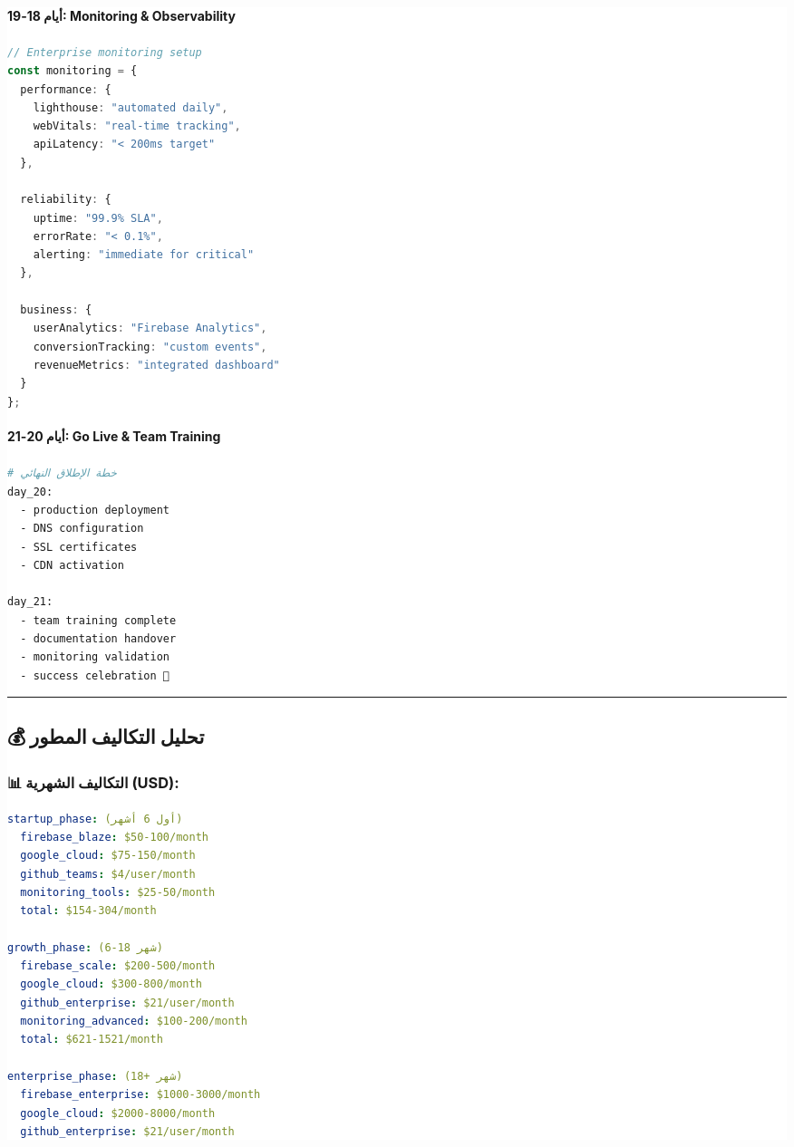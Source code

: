 #### **أيام 18-19: Monitoring & Observability**
```typescript
// Enterprise monitoring setup
const monitoring = {
  performance: {
    lighthouse: "automated daily",
    webVitals: "real-time tracking",
    apiLatency: "< 200ms target"
  },
  
  reliability: {
    uptime: "99.9% SLA",
    errorRate: "< 0.1%",
    alerting: "immediate for critical"
  },
  
  business: {
    userAnalytics: "Firebase Analytics",
    conversionTracking: "custom events",
    revenueMetrics: "integrated dashboard"
  }
};
```

#### **أيام 20-21: Go Live & Team Training**
```bash
# خطة الإطلاق النهائي
day_20:
  - production deployment
  - DNS configuration
  - SSL certificates
  - CDN activation
  
day_21:
  - team training complete
  - documentation handover
  - monitoring validation
  - success celebration 🎉
```

---

## 💰 **تحليل التكاليف المطور**

### **📊 التكاليف الشهرية (USD)**:
```yaml
startup_phase: (أول 6 أشهر)
  firebase_blaze: $50-100/month
  google_cloud: $75-150/month
  github_teams: $4/user/month
  monitoring_tools: $25-50/month
  total: $154-304/month

growth_phase: (6-18 شهر)
  firebase_scale: $200-500/month
  google_cloud: $300-800/month
  github_enterprise: $21/user/month
  monitoring_advanced: $100-200/month
  total: $621-1521/month

enterprise_phase: (18+ شهر)
  firebase_enterprise: $1000-3000/month
  google_cloud: $2000-8000/month
  github_enterprise: $21/user/month
```